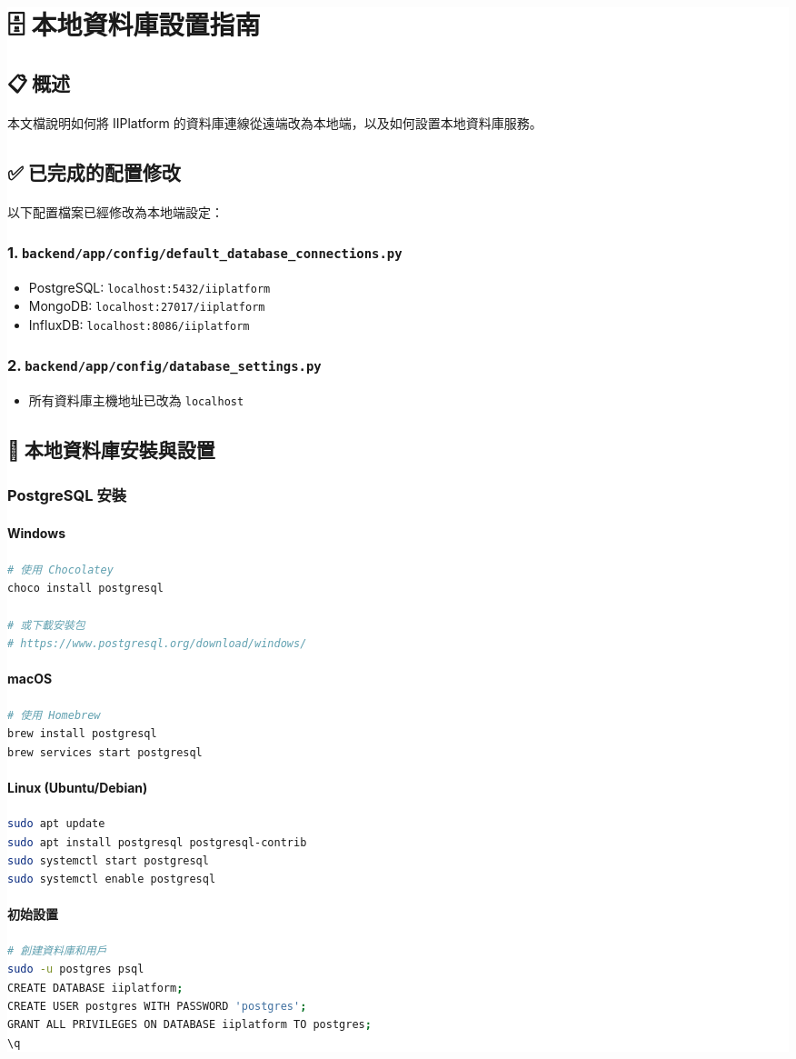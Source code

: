 # 🗄️ 本地資料庫設置指南

## 📋 概述

本文檔說明如何將 IIPlatform 的資料庫連線從遠端改為本地端，以及如何設置本地資料庫服務。

## ✅ 已完成的配置修改

以下配置檔案已經修改為本地端設定：

### 1. `backend/app/config/default_database_connections.py`
- PostgreSQL: `localhost:5432/iiplatform`
- MongoDB: `localhost:27017/iiplatform`
- InfluxDB: `localhost:8086/iiplatform`

### 2. `backend/app/config/database_settings.py`
- 所有資料庫主機地址已改為 `localhost`

## 🚀 本地資料庫安裝與設置

### PostgreSQL 安裝

#### Windows
```bash
# 使用 Chocolatey
choco install postgresql

# 或下載安裝包
# https://www.postgresql.org/download/windows/
```

#### macOS
```bash
# 使用 Homebrew
brew install postgresql
brew services start postgresql
```

#### Linux (Ubuntu/Debian)
```bash
sudo apt update
sudo apt install postgresql postgresql-contrib
sudo systemctl start postgresql
sudo systemctl enable postgresql
```

#### 初始設置
```bash
# 創建資料庫和用戶
sudo -u postgres psql
CREATE DATABASE iiplatform;
CREATE USER postgres WITH PASSWORD 'postgres';
GRANT ALL PRIVILEGES ON DATABASE iiplatform TO postgres;
\q
```
